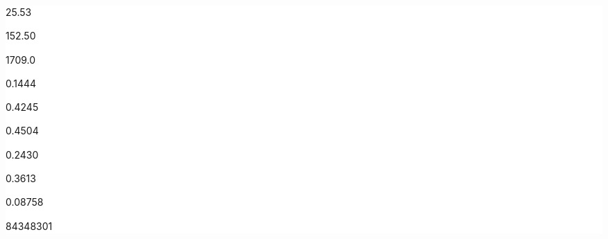 </td>

<td style="text-align:right;">

25.53

</td>

<td style="text-align:right;">

152.50

</td>

<td style="text-align:right;">

1709.0

</td>

<td style="text-align:right;">

0.1444

</td>

<td style="text-align:right;">

0.4245

</td>

<td style="text-align:right;">

0.4504

</td>

<td style="text-align:right;">

0.2430

</td>

<td style="text-align:right;">

0.3613

</td>

<td style="text-align:right;">

0.08758

</td>

</tr>

<tr>

<td style="text-align:right;">

84348301

</td>
